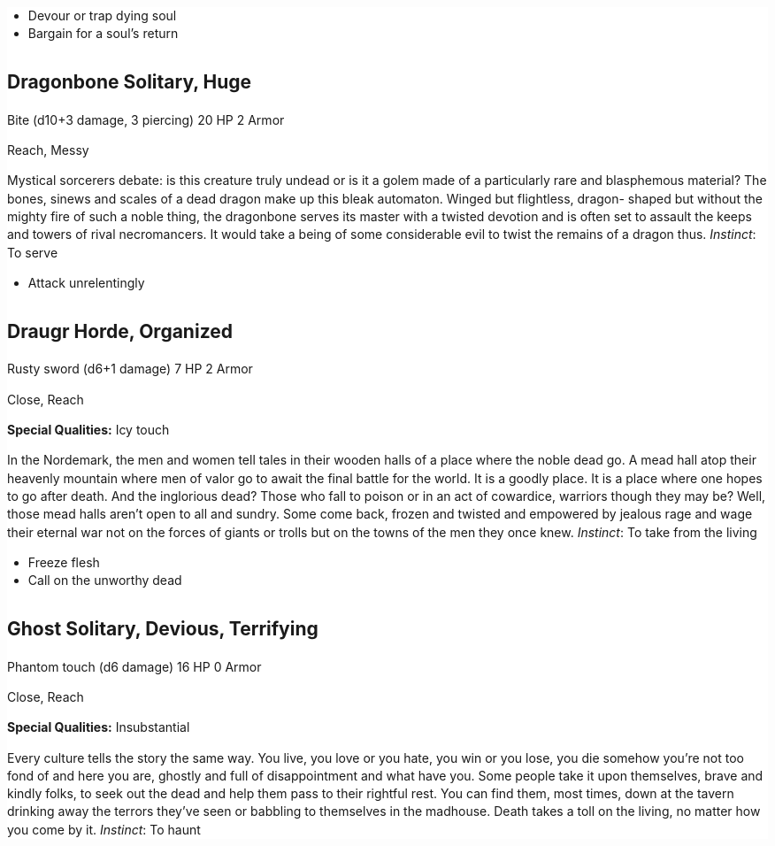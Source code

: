   * Devour or trap dying soul
  * Bargain for a soul’s return

## Dragonbone Solitary, Huge

Bite \(d10+3 damage, 3 piercing\) 20 HP 2 Armor

Reach, Messy

Mystical sorcerers debate: is this creature truly undead or is it a golem made
of a particularly rare and blasphemous material? The bones, sinews and scales
of a dead dragon make up this bleak automaton. Winged but flightless, dragon-
shaped but without the mighty fire of such a noble thing, the dragonbone
serves its master with a twisted devotion and is often set to assault the
keeps and towers of rival necromancers. It would take a being of some
considerable evil to twist the remains of a dragon thus. _Instinct_: To serve

  * Attack unrelentingly

## Draugr Horde, Organized

Rusty sword \(d6+1 damage\) 7 HP 2 Armor

Close, Reach

**Special Qualities:** Icy touch

In the Nordemark, the men and women tell tales in their wooden halls of a
place where the noble dead go. A mead hall atop their heavenly mountain where
men of valor go to await the final battle for the world. It is a goodly place.
It is a place where one hopes to go after death. And the inglorious dead?
Those who fall to poison or in an act of cowardice, warriors though they may
be? Well, those mead halls aren’t open to all and sundry. Some come back,
frozen and twisted and empowered by jealous rage and wage their eternal war
not on the forces of giants or trolls but on the towns of the men they once
knew. _Instinct_: To take from the living

  * Freeze flesh
  * Call on the unworthy dead

## Ghost Solitary, Devious, Terrifying

Phantom touch \(d6 damage\) 16 HP 0 Armor

Close, Reach

**Special Qualities:** Insubstantial

Every culture tells the story the same way. You live, you love or you hate,
you win or you lose, you die somehow you’re not too fond of and here you are,
ghostly and full of disappointment and what have you. Some people take it upon
themselves, brave and kindly folks, to seek out the dead and help them pass to
their rightful rest. You can find them, most times, down at the tavern
drinking away the terrors they’ve seen or babbling to themselves in the
madhouse. Death takes a toll on the living, no matter how you come by it.
_Instinct_: To haunt
